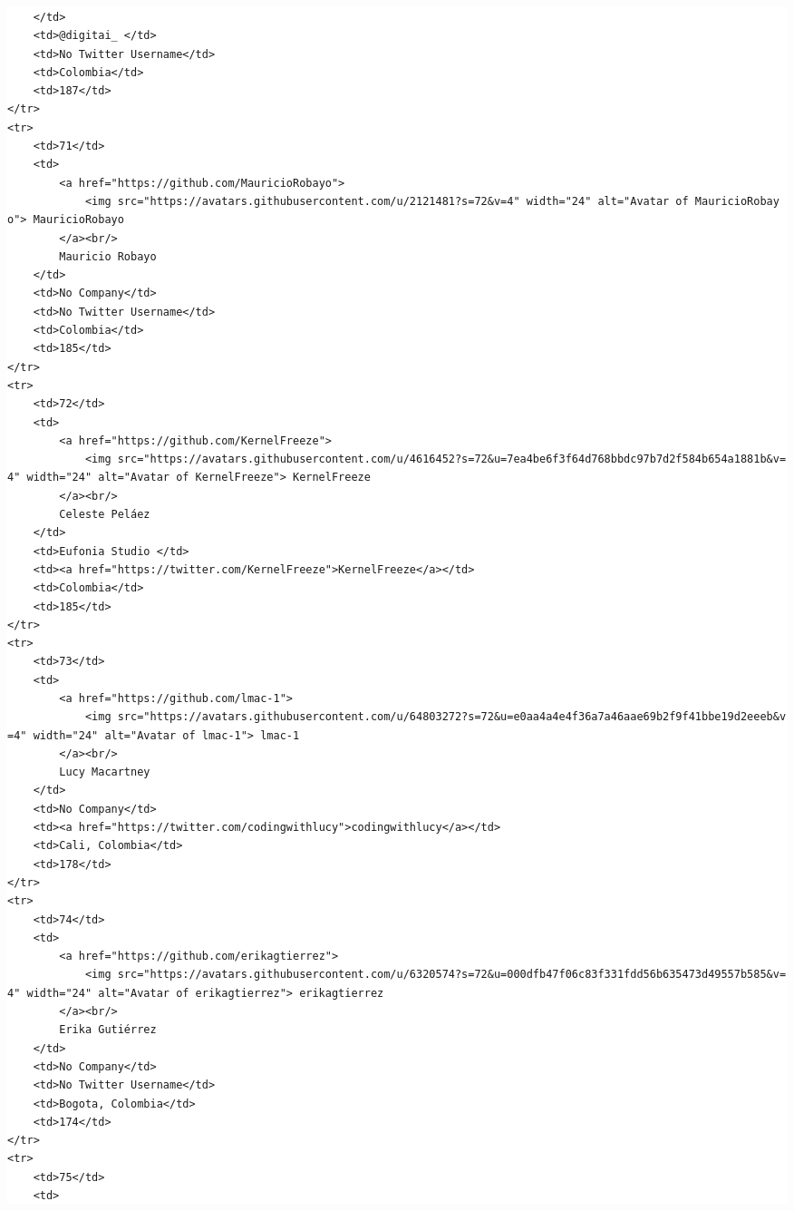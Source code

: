 		</td>
		<td>@digitai_ </td>
		<td>No Twitter Username</td>
		<td>Colombia</td>
		<td>187</td>
	</tr>
	<tr>
		<td>71</td>
		<td>
			<a href="https://github.com/MauricioRobayo">
				<img src="https://avatars.githubusercontent.com/u/2121481?s=72&v=4" width="24" alt="Avatar of MauricioRobayo"> MauricioRobayo
			</a><br/>
			Mauricio Robayo
		</td>
		<td>No Company</td>
		<td>No Twitter Username</td>
		<td>Colombia</td>
		<td>185</td>
	</tr>
	<tr>
		<td>72</td>
		<td>
			<a href="https://github.com/KernelFreeze">
				<img src="https://avatars.githubusercontent.com/u/4616452?s=72&u=7ea4be6f3f64d768bbdc97b7d2f584b654a1881b&v=4" width="24" alt="Avatar of KernelFreeze"> KernelFreeze
			</a><br/>
			Celeste Peláez
		</td>
		<td>Eufonia Studio </td>
		<td><a href="https://twitter.com/KernelFreeze">KernelFreeze</a></td>
		<td>Colombia</td>
		<td>185</td>
	</tr>
	<tr>
		<td>73</td>
		<td>
			<a href="https://github.com/lmac-1">
				<img src="https://avatars.githubusercontent.com/u/64803272?s=72&u=e0aa4a4e4f36a7a46aae69b2f9f41bbe19d2eeeb&v=4" width="24" alt="Avatar of lmac-1"> lmac-1
			</a><br/>
			Lucy Macartney
		</td>
		<td>No Company</td>
		<td><a href="https://twitter.com/codingwithlucy">codingwithlucy</a></td>
		<td>Cali, Colombia</td>
		<td>178</td>
	</tr>
	<tr>
		<td>74</td>
		<td>
			<a href="https://github.com/erikagtierrez">
				<img src="https://avatars.githubusercontent.com/u/6320574?s=72&u=000dfb47f06c83f331fdd56b635473d49557b585&v=4" width="24" alt="Avatar of erikagtierrez"> erikagtierrez
			</a><br/>
			Erika Gutiérrez
		</td>
		<td>No Company</td>
		<td>No Twitter Username</td>
		<td>Bogota, Colombia</td>
		<td>174</td>
	</tr>
	<tr>
		<td>75</td>
		<td>